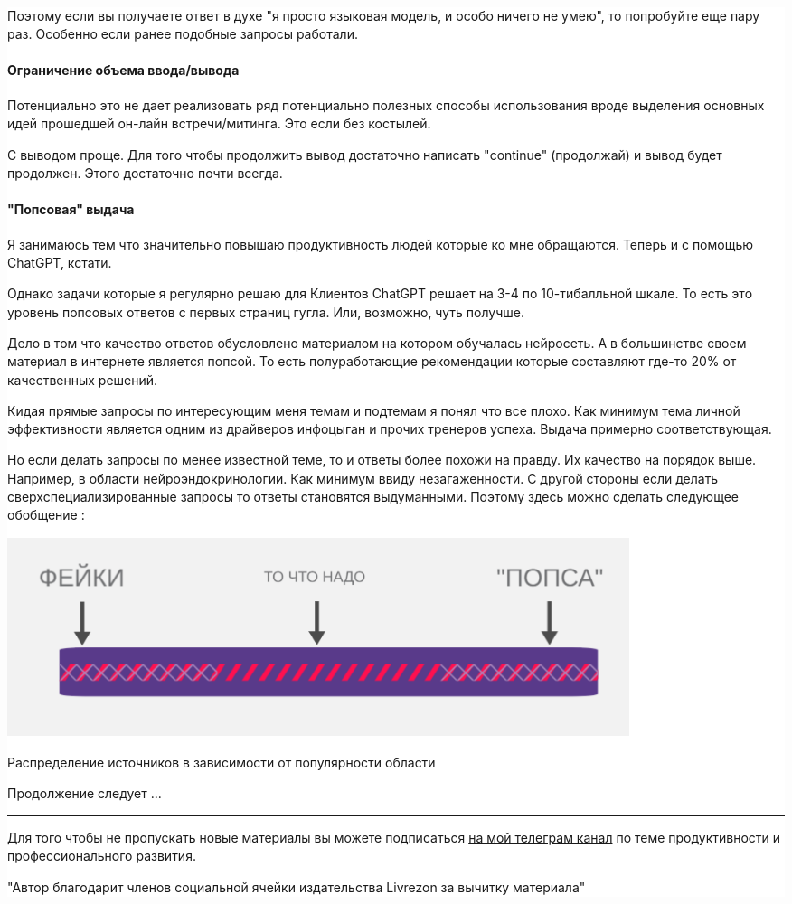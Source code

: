 Поэтому если вы получаете ответ в духе "я просто языковая модель, и особо ничего не умею", то попробуйте еще пару раз. Особенно если ранее подобные запросы работали. 

#### Ограничение объема ввода/вывода 
Потенциально это не дает реализовать ряд потенциально полезных способы использования вроде выделения основных идей прошедшей он-лайн встречи/митинга. Это если без костылей.    

С выводом проще. Для того чтобы продолжить вывод достаточно написать "continue" (продолжай) и вывод будет продолжен. Этого достаточно почти всегда. 

#### "Попсовая" выдача
Я занимаюсь тем что значительно повышаю продуктивность людей которые ко мне обращаются. Теперь и с помощью ChatGPT, кстати. 

Однако задачи которые я регулярно решаю для Клиентов ChatGPT решает на 3-4 по 10-тибалльной шкале. То есть это уровень попсовых ответов с первых страниц гугла. Или, возможно, чуть получше.

Дело в том что качество ответов обусловлено материалом на котором обучалась нейросеть. А в большинстве своем материал в интернете является попсой. То есть полуработающие рекомендации которые составляют где-то 20% от качественных решений. 

Кидая прямые запросы по интересующим меня темам и подтемам я понял что все плохо. Как минимум тема личной эффективности является одним из драйверов инфоцыган и прочих тренеров успеха. Выдача примерно соответствующая.

Но если делать запросы по менее известной теме, то и ответы более похожи на правду. Их качество на порядок выше. Например, в области нейроэндокринологии. Как минимум ввиду незагаженности.  С другой стороны если делать сверхспециализированные запросы то ответы становятся выдуманными. Поэтому здесь можно сделать следующее обобщение :

<img src="/assets/Pasted image 20230112183311.png" alt="drawing" style="width:80%;"/>

Распределение источников в зависимости от популярности области 

Продолжение следует ... 

---

Для того чтобы не пропускать новые материалы вы можете подписаться [на мой телеграм канал](https://t.me/prof_limits) по теме продуктивности и профессионального развития. 

"Автор благодарит членов социальной ячейки издательства Livrezon за вычитку материала"